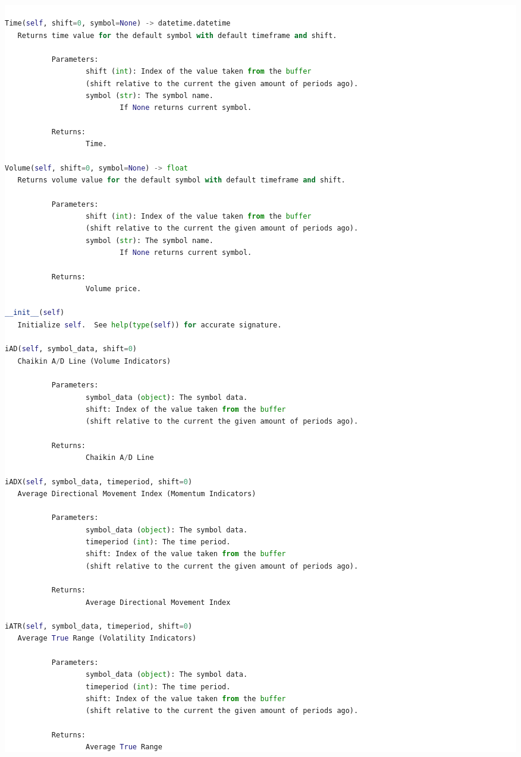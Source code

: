 ```python

Time(self, shift=0, symbol=None) -> datetime.datetime
   Returns time value for the default symbol with default timeframe and shift.

           Parameters:
                   shift (int): Index of the value taken from the buffer
                   (shift relative to the current the given amount of periods ago).
                   symbol (str): The symbol name.
                           If None returns current symbol.

           Returns:
                   Time.

Volume(self, shift=0, symbol=None) -> float
   Returns volume value for the default symbol with default timeframe and shift.

           Parameters:
                   shift (int): Index of the value taken from the buffer
                   (shift relative to the current the given amount of periods ago).
                   symbol (str): The symbol name.
                           If None returns current symbol.

           Returns:
                   Volume price.

__init__(self)
   Initialize self.  See help(type(self)) for accurate signature.

iAD(self, symbol_data, shift=0)
   Chaikin A/D Line (Volume Indicators)

           Parameters:
                   symbol_data (object): The symbol data.
                   shift: Index of the value taken from the buffer
                   (shift relative to the current the given amount of periods ago).

           Returns:
                   Chaikin A/D Line

iADX(self, symbol_data, timeperiod, shift=0)
   Average Directional Movement Index (Momentum Indicators)

           Parameters:
                   symbol_data (object): The symbol data.
                   timeperiod (int): The time period.
                   shift: Index of the value taken from the buffer
                   (shift relative to the current the given amount of periods ago).

           Returns:
                   Average Directional Movement Index

iATR(self, symbol_data, timeperiod, shift=0)
   Average True Range (Volatility Indicators)

           Parameters:
                   symbol_data (object): The symbol data.
                   timeperiod (int): The time period.
                   shift: Index of the value taken from the buffer
                   (shift relative to the current the given amount of periods ago).

           Returns:
                   Average True Range

```